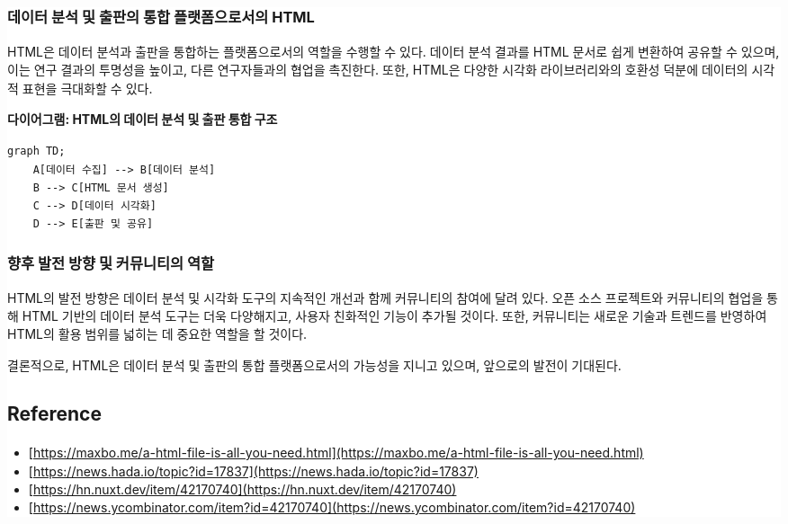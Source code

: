 ### 데이터 분석 및 출판의 통합 플랫폼으로서의 HTML

HTML은 데이터 분석과 출판을 통합하는 플랫폼으로서의 역할을 수행할 수 있다. 데이터 분석 결과를 HTML 문서로 쉽게 변환하여 공유할 수 있으며, 이는 연구 결과의 투명성을 높이고, 다른 연구자들과의 협업을 촉진한다. 또한, HTML은 다양한 시각화 라이브러리와의 호환성 덕분에 데이터의 시각적 표현을 극대화할 수 있다.

**다이어그램: HTML의 데이터 분석 및 출판 통합 구조**

```mermaid
graph TD;
    A[데이터 수집] --> B[데이터 분석]
    B --> C[HTML 문서 생성]
    C --> D[데이터 시각화]
    D --> E[출판 및 공유]
```

### 향후 발전 방향 및 커뮤니티의 역할

HTML의 발전 방향은 데이터 분석 및 시각화 도구의 지속적인 개선과 함께 커뮤니티의 참여에 달려 있다. 오픈 소스 프로젝트와 커뮤니티의 협업을 통해 HTML 기반의 데이터 분석 도구는 더욱 다양해지고, 사용자 친화적인 기능이 추가될 것이다. 또한, 커뮤니티는 새로운 기술과 트렌드를 반영하여 HTML의 활용 범위를 넓히는 데 중요한 역할을 할 것이다. 

결론적으로, HTML은 데이터 분석 및 출판의 통합 플랫폼으로서의 가능성을 지니고 있으며, 앞으로의 발전이 기대된다.





## Reference


* [https://maxbo.me/a-html-file-is-all-you-need.html](https://maxbo.me/a-html-file-is-all-you-need.html)
* [https://news.hada.io/topic?id=17837](https://news.hada.io/topic?id=17837)
* [https://hn.nuxt.dev/item/42170740](https://hn.nuxt.dev/item/42170740)
* [https://news.ycombinator.com/item?id=42170740](https://news.ycombinator.com/item?id=42170740)

